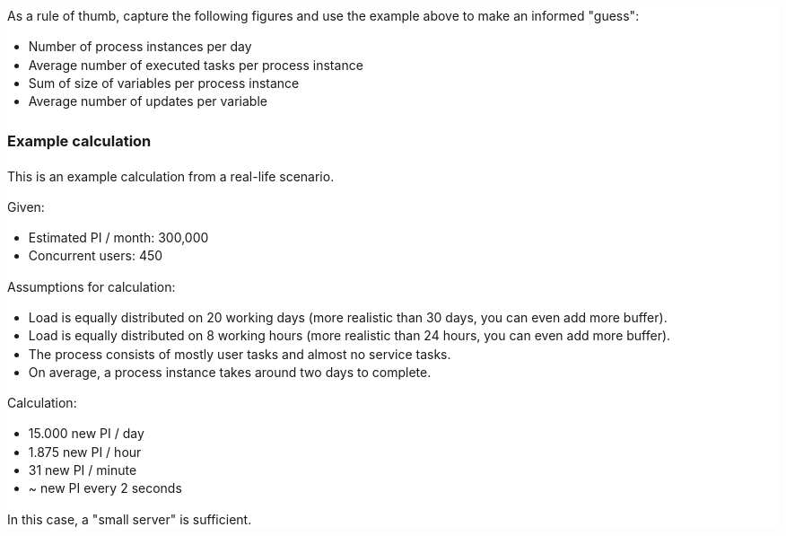 As a rule of thumb, capture the following figures and use the example above to make an informed "guess":

- Number of process instances per day
- Average number of executed tasks per process instance
- Sum of size of variables per process instance
- Average number of updates per variable

### Example calculation

This is an example calculation from a real-life scenario.

Given:

- Estimated PI / month: 300,000
- Concurrent users: 450

Assumptions for calculation:

- Load is equally distributed on 20 working days (more realistic than 30 days, you can even add more buffer).
- Load is equally distributed on 8 working hours (more realistic than 24 hours, you can even add more buffer).
- The process consists of mostly user tasks and almost no service tasks.
- On average, a process instance takes around two days to complete.

Calculation:

- 15.000 new PI / day
- 1.875 new PI / hour
- 31 new PI / minute
- ~ new PI every 2 seconds

In this case, a "small server" is sufficient.
